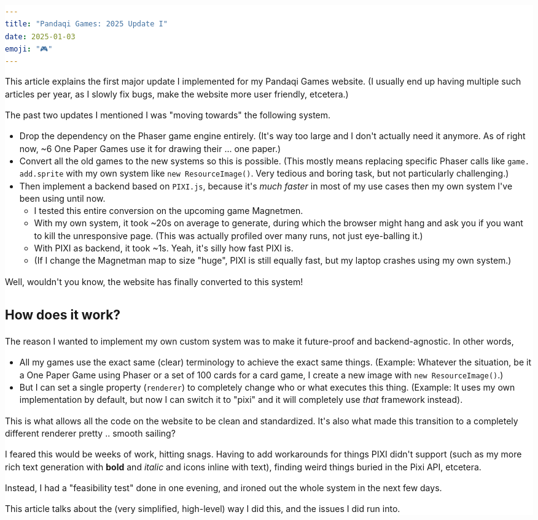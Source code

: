 ```yaml
---
title: "Pandaqi Games: 2025 Update I"
date: 2025-01-03
emoji: "🎮"
---
```


This article explains the first major update I implemented for my Pandaqi Games website. (I usually end up having multiple such articles per year, as I slowly fix bugs, make the website more user friendly, etcetera.)

The past two updates I mentioned I was "moving towards" the following system.

* Drop the dependency on the Phaser game engine entirely. (It's way too large and I don't actually need it anymore. As of right now, ~6 One Paper Games use it for drawing their ... one paper.)
* Convert all the old games to the new systems so this is possible. (This mostly means replacing specific Phaser calls like `game.add.sprite` with my own system like `new ResourceImage()`. Very tedious and boring task, but not particularly challenging.)
* Then implement a backend based on `PIXI.js`, because it's _much faster_ in most of my use cases then my own system I've been using until now. 
  * I tested this entire conversion on the upcoming game Magnetmen. 
  * With my own system, it took ~20s on average to generate, during which the browser might hang and ask you if you want to kill the unresponsive page. (This was actually profiled over many runs, not just eye-balling it.) 
  * With PIXI as backend, it took ~1s. Yeah, it's silly how fast PIXI is.
  * (If I change the Magnetman map to size "huge", PIXI is still equally fast, but my laptop crashes using my own system.)

Well, wouldn't you know, the website has finally converted to this system!

## How does it work?

The reason I wanted to implement my own custom system was to make it future-proof and backend-agnostic. In other words, 

* All my games use the exact same (clear) terminology to achieve the exact same things. (Example: Whatever the situation, be it a One Paper Game using Phaser or a set of 100 cards for a card game, I create a new image with `new ResourceImage()`.)
* But I can set a single property (`renderer`) to completely change who or what executes this thing. (Example: It uses my own implementation by default, but now I can switch it to "pixi" and it will completely use _that_ framework instead).

This is what allows all the code on the website to be clean and standardized. It's also what made this transition to a completely different renderer pretty .. smooth sailing?

I feared this would be weeks of work, hitting snags. Having to add workarounds for things PIXI didn't support (such as my more rich text generation with **bold** and _italic_ and icons inline with text), finding weird things buried in the Pixi API, etcetera.

Instead, I had a "feasibility test" done in one evening, and ironed out the whole system in the next few days.

This article talks about the (very simplified, high-level) way I did this, and the issues I did run into.
